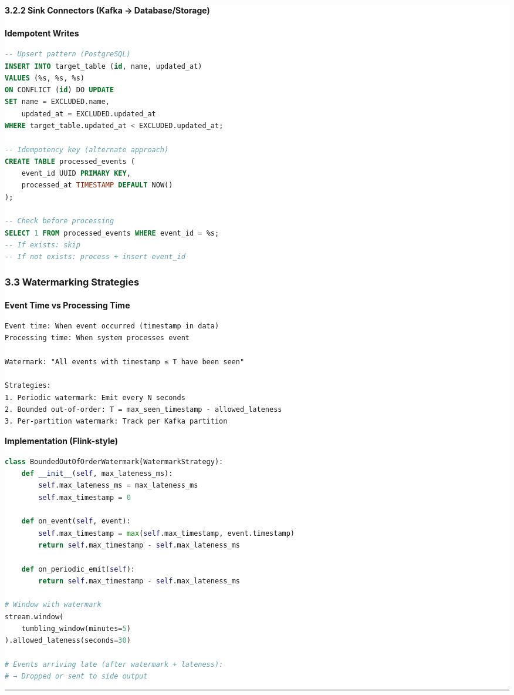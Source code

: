 #### 3.2.2 Sink Connectors (Kafka → Database/Storage)

**Idempotent Writes**
```sql
-- Upsert pattern (PostgreSQL)
INSERT INTO target_table (id, name, updated_at)
VALUES (%s, %s, %s)
ON CONFLICT (id) DO UPDATE
SET name = EXCLUDED.name,
    updated_at = EXCLUDED.updated_at
WHERE target_table.updated_at < EXCLUDED.updated_at;

-- Idempotency key (alternate approach)
CREATE TABLE processed_events (
    event_id UUID PRIMARY KEY,
    processed_at TIMESTAMP DEFAULT NOW()
);

-- Check before processing
SELECT 1 FROM processed_events WHERE event_id = %s;
-- If exists: skip
-- If not exists: process + insert event_id
```

### 3.3 Watermarking Strategies

**Event Time vs Processing Time**
```
Event time: When event occurred (timestamp in data)
Processing time: When system processes event

Watermark: "All events with timestamp ≤ T have been seen"

Strategies:
1. Periodic watermark: Emit every N seconds
2. Bounded out-of-order: T = max_seen_timestamp - allowed_lateness
3. Per-partition watermark: Track per Kafka partition
```

**Implementation (Flink-style)**
```python
class BoundedOutOfOrderWatermark(WatermarkStrategy):
    def __init__(self, max_lateness_ms):
        self.max_lateness_ms = max_lateness_ms
        self.max_timestamp = 0

    def on_event(self, event):
        self.max_timestamp = max(self.max_timestamp, event.timestamp)
        return self.max_timestamp - self.max_lateness_ms

    def on_periodic_emit(self):
        return self.max_timestamp - self.max_lateness_ms

# Window with watermark
stream.window(
    tumbling_window(minutes=5)
).allowed_lateness(seconds=30)

# Events arriving late (after watermark + lateness):
# → Dropped or sent to side output
```

---